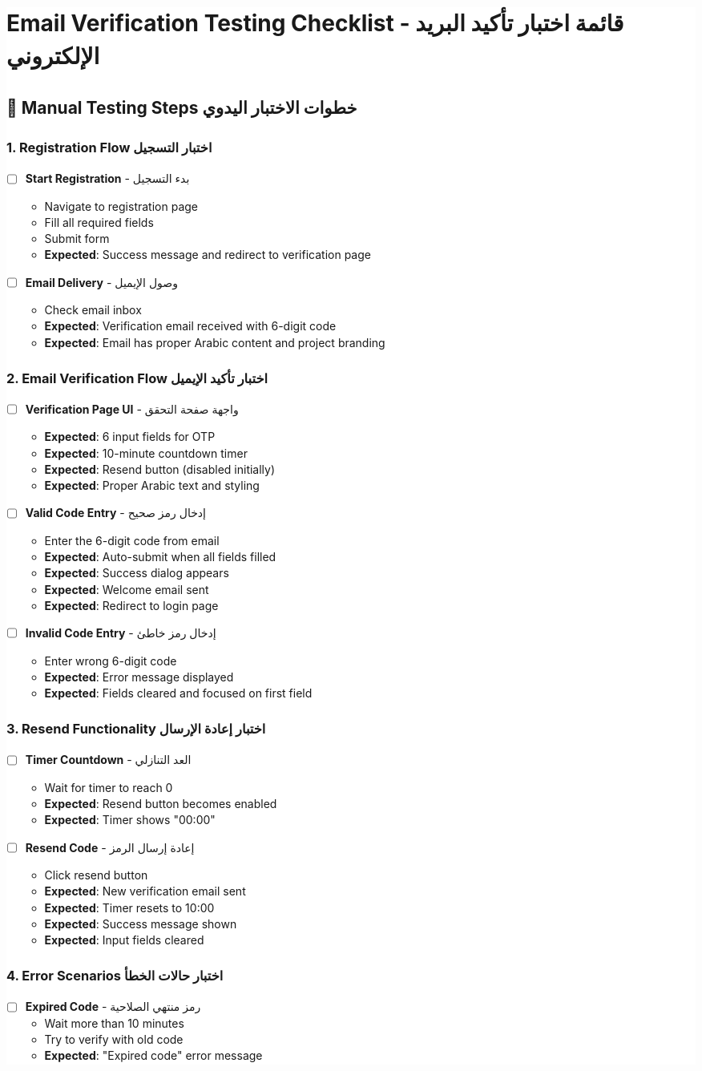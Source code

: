 # Email Verification Testing Checklist - قائمة اختبار تأكيد البريد الإلكتروني

## 🧪 Manual Testing Steps خطوات الاختبار اليدوي

### 1. Registration Flow اختبار التسجيل
- [ ] **Start Registration** - بدء التسجيل
  - Navigate to registration page
  - Fill all required fields
  - Submit form
  - **Expected**: Success message and redirect to verification page

- [ ] **Email Delivery** - وصول الإيميل
  - Check email inbox
  - **Expected**: Verification email received with 6-digit code
  - **Expected**: Email has proper Arabic content and project branding

### 2. Email Verification Flow اختبار تأكيد الإيميل
- [ ] **Verification Page UI** - واجهة صفحة التحقق
  - **Expected**: 6 input fields for OTP
  - **Expected**: 10-minute countdown timer
  - **Expected**: Resend button (disabled initially)
  - **Expected**: Proper Arabic text and styling

- [ ] **Valid Code Entry** - إدخال رمز صحيح
  - Enter the 6-digit code from email
  - **Expected**: Auto-submit when all fields filled
  - **Expected**: Success dialog appears
  - **Expected**: Welcome email sent
  - **Expected**: Redirect to login page

- [ ] **Invalid Code Entry** - إدخال رمز خاطئ
  - Enter wrong 6-digit code
  - **Expected**: Error message displayed
  - **Expected**: Fields cleared and focused on first field

### 3. Resend Functionality اختبار إعادة الإرسال
- [ ] **Timer Countdown** - العد التنازلي
  - Wait for timer to reach 0
  - **Expected**: Resend button becomes enabled
  - **Expected**: Timer shows "00:00"

- [ ] **Resend Code** - إعادة إرسال الرمز
  - Click resend button
  - **Expected**: New verification email sent
  - **Expected**: Timer resets to 10:00
  - **Expected**: Success message shown
  - **Expected**: Input fields cleared

### 4. Error Scenarios اختبار حالات الخطأ
- [ ] **Expired Code** - رمز منتهي الصلاحية
  - Wait more than 10 minutes
  - Try to verify with old code
  - **Expected**: "Expired code" error message
